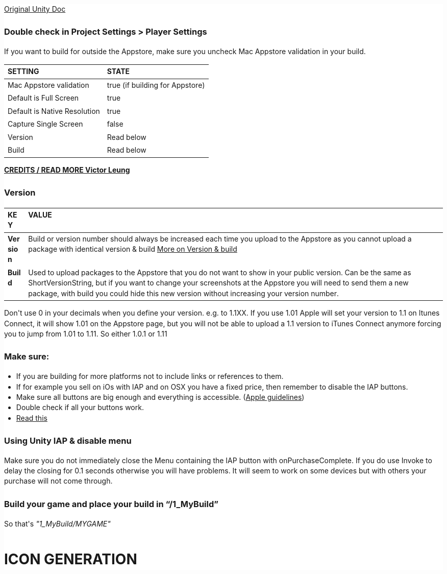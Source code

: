 [Original Unity Doc](https://docs.unity3d.com/Manual/HOWTO-PortToAppleMacStore.html)

### Double check in Project Settings > Player Settings 
If you want to build for outside the Appstore, make sure you uncheck Mac Appstore validation in your build.

| SETTING | STATE |
|:--|:--|
|Mac Appstore validation | true (if building for Appstore) |
|Default is Full Screen | true |
|Default is Native Resolution | true |
|Capture Single Screen | false |
|Version | Read below |
|Build | Read below |

[**CREDITS / READ MORE Victor Leung**](https://medium.com/@victorleungtw/submit-unity-3d-game-to-mac-app-store-1b99c3b31412)

### Version
| KEY | VALUE |
|:--|:--|
|**Version** | Build or version number should always be increased each time you upload to the Appstore as you cannot upload a package with identical version & build [More on Version & build](https://stackoverflow.com/a/19728342)|
|**Build**| Used to upload packages to the Appstore that you do not want to show in your public version. Can be the same as ShortVersionString, but if you want to change your screenshots at the Appstore you will need to send them a new package, with build you could hide this new version without increasing your version number.|

Don't use 0 in your decimals when you define your version.  e.g. to 1.1XX. If you use 1.01 Apple will set your version to 1.1 on Itunes Connect, it will show 1.01 on the Appstore page, but you will not be able to upload a 1.1 version to iTunes Connect anymore forcing you to jump from 1.01 to 1.11. So either 1.0.1 or 1.11

### Make sure:
- If you are building for more platforms not to include links or references to them.
- If for example you sell on iOs with IAP and on OSX you have a fixed price, then remember to disable the IAP buttons.
- Make sure all buttons are big enough and everything is accessible. ([Apple guidelines](https://developer.apple.com/design/human-interface-guidelines/))
- Double check if all your buttons work.
- [Read this](https://developer.apple.com/app-store/review/rejections/)

### Using Unity IAP & disable menu 
Make sure you do not immediately close the Menu containing the IAP button with onPurchaseComplete. If you do use Invoke to delay the closing for 0.1 seconds otherwise you will have problems. It will seem to work on some devices but with others your purchase will not come through.

### Build your game and place your build in “/1_MyBuild”
So that's *"1_MyBuild/MYGAME"*
# ICON GENERATION
